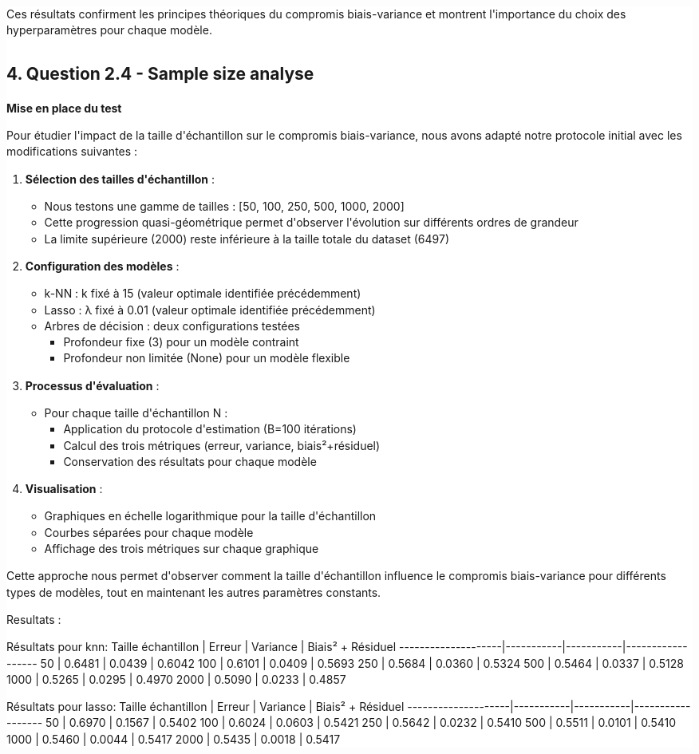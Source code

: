 Ces résultats confirment les principes théoriques du compromis biais-variance et montrent l'importance du choix des hyperparamètres pour chaque modèle.


## 4. **Question 2.4 - Sample size analyse**

**Mise en place du test**

Pour étudier l'impact de la taille d'échantillon sur le compromis biais-variance, nous avons adapté notre protocole initial avec les modifications suivantes :

1. **Sélection des tailles d'échantillon** :
   - Nous testons une gamme de tailles : [50, 100, 250, 500, 1000, 2000]
   - Cette progression quasi-géométrique permet d'observer l'évolution sur différents ordres de grandeur
   - La limite supérieure (2000) reste inférieure à la taille totale du dataset (6497)

2. **Configuration des modèles** :
   - k-NN : k fixé à 15 (valeur optimale identifiée précédemment)
   - Lasso : λ fixé à 0.01 (valeur optimale identifiée précédemment)
   - Arbres de décision : deux configurations testées
     * Profondeur fixe (3) pour un modèle contraint
     * Profondeur non limitée (None) pour un modèle flexible

3. **Processus d'évaluation** :
   - Pour chaque taille d'échantillon N :
     * Application du protocole d'estimation (B=100 itérations)
     * Calcul des trois métriques (erreur, variance, biais²+résiduel)
     * Conservation des résultats pour chaque modèle

4. **Visualisation** :
   - Graphiques en échelle logarithmique pour la taille d'échantillon
   - Courbes séparées pour chaque modèle
   - Affichage des trois métriques sur chaque graphique

Cette approche nous permet d'observer comment la taille d'échantillon influence le compromis biais-variance pour différents types de modèles, tout en maintenant les autres paramètres constants.

Resultats :

Résultats pour knn:
  Taille échantillon | Erreur    | Variance  | Biais² + Résiduel
  --------------------|-----------|-----------|------------------
                50 |    0.6481 |    0.0439 |    0.6042
               100 |    0.6101 |    0.0409 |    0.5693
               250 |    0.5684 |    0.0360 |    0.5324
               500 |    0.5464 |    0.0337 |    0.5128
              1000 |    0.5265 |    0.0295 |    0.4970
              2000 |    0.5090 |    0.0233 |    0.4857

Résultats pour lasso:
  Taille échantillon | Erreur    | Variance  | Biais² + Résiduel
  --------------------|-----------|-----------|------------------
                50 |    0.6970 |    0.1567 |    0.5402
               100 |    0.6024 |    0.0603 |    0.5421
               250 |    0.5642 |    0.0232 |    0.5410
               500 |    0.5511 |    0.0101 |    0.5410
              1000 |    0.5460 |    0.0044 |    0.5417
              2000 |    0.5435 |    0.0018 |    0.5417
